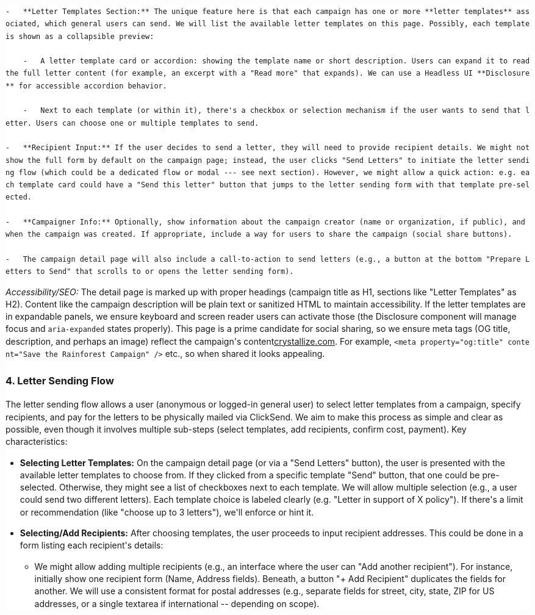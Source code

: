     -   **Letter Templates Section:** The unique feature here is that each campaign has one or more **letter templates** associated, which general users can send. We will list the available letter templates on this page. Possibly, each template is shown as a collapsible preview:

        -   A letter template card or accordion: showing the template name or short description. Users can expand it to read the full letter content (for example, an excerpt with a "Read more" that expands). We can use a Headless UI **Disclosure** for accessible accordion behavior.

        -   Next to each template (or within it), there's a checkbox or selection mechanism if the user wants to send that letter. Users can choose one or multiple templates to send.

    -   **Recipient Input:** If the user decides to send a letter, they will need to provide recipient details. We might not show the full form by default on the campaign page; instead, the user clicks "Send Letters" to initiate the letter sending flow (which could be a dedicated flow or modal --- see next section). However, we might allow a quick action: e.g. each template card could have a "Send this letter" button that jumps to the letter sending form with that template pre-selected.

    -   **Campaigner Info:** Optionally, show information about the campaign creator (name or organization, if public), and when the campaign was created. If appropriate, include a way for users to share the campaign (social share buttons).

    -   The campaign detail page will also include a call-to-action to send letters (e.g., a button at the bottom "Prepare Letters to Send" that scrolls to or opens the letter sending form).

*Accessibility/SEO:* The detail page is marked up with proper headings (campaign title as H1, sections like "Letter Templates" as H2). Content like the campaign description will be plain text or sanitized HTML to maintain accessibility. If the letter templates are in expandable panels, we ensure keyboard and screen reader users can activate those (the Disclosure component will manage focus and `aria-expanded` states properly). This page is a prime candidate for social sharing, so we ensure meta tags (OG title, description, and perhaps an image) reflect the campaign's content​[crystallize.com](https://crystallize.com/blog/seo-for-react-ecommerce-spa#:~:text=Optimizing%20React%20eCommerce%20Single%20Page,Solutions%29%20for%20SPA%20SEO). For example, `<meta property="og:title" content="Save the Rainforest Campaign" />` etc., so when shared it looks appealing.

### 4\. Letter Sending Flow

The letter sending flow allows a user (anonymous or logged-in general user) to select letter templates from a campaign, specify recipients, and pay for the letters to be physically mailed via ClickSend. We aim to make this process as simple and clear as possible, even though it involves multiple sub-steps (select templates, add recipients, confirm cost, payment). Key characteristics:

-   **Selecting Letter Templates:** On the campaign detail page (or via a "Send Letters" button), the user is presented with the available letter templates to choose from. If they clicked from a specific template "Send" button, that one could be pre-selected. Otherwise, they might see a list of checkboxes next to each template. We will allow multiple selection (e.g., a user could send two different letters). Each template choice is labeled clearly (e.g. "Letter in support of X policy"). If there's a limit or recommendation (like "choose up to 3 letters"), we'll enforce or hint it.

-   **Selecting/Add Recipients:** After choosing templates, the user proceeds to input recipient addresses. This could be done in a form listing each recipient's details:

    -   We might allow adding multiple recipients (e.g., an interface where the user can "Add another recipient"). For instance, initially show one recipient form (Name, Address fields). Beneath, a button "+ Add Recipient" duplicates the fields for another. We will use a consistent format for postal addresses (e.g., separate fields for street, city, state, ZIP for US addresses, or a single textarea if international -- depending on scope).
